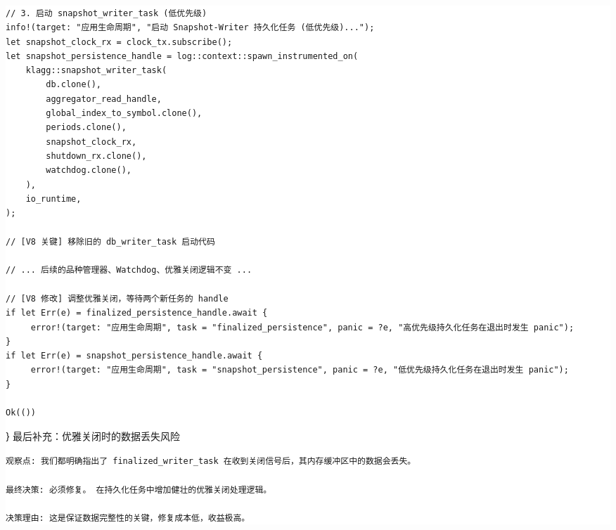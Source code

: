     // 3. 启动 snapshot_writer_task (低优先级)
    info!(target: "应用生命周期", "启动 Snapshot-Writer 持久化任务 (低优先级)...");
    let snapshot_clock_rx = clock_tx.subscribe();
    let snapshot_persistence_handle = log::context::spawn_instrumented_on(
        klagg::snapshot_writer_task(
            db.clone(),
            aggregator_read_handle,
            global_index_to_symbol.clone(),
            periods.clone(),
            snapshot_clock_rx,
            shutdown_rx.clone(),
            watchdog.clone(),
        ),
        io_runtime,
    );

    // [V8 关键] 移除旧的 db_writer_task 启动代码

    // ... 后续的品种管理器、Watchdog、优雅关闭逻辑不变 ...
    
    // [V8 修改] 调整优雅关闭，等待两个新任务的 handle
    if let Err(e) = finalized_persistence_handle.await {
         error!(target: "应用生命周期", task = "finalized_persistence", panic = ?e, "高优先级持久化任务在退出时发生 panic");
    }
    if let Err(e) = snapshot_persistence_handle.await {
         error!(target: "应用生命周期", task = "snapshot_persistence", panic = ?e, "低优先级持久化任务在退出时发生 panic");
    }
    
    Ok(())
}
最后补充：优雅关闭时的数据丢失风险

    观察点: 我们都明确指出了 finalized_writer_task 在收到关闭信号后，其内存缓冲区中的数据会丢失。

    最终决策: 必须修复。 在持久化任务中增加健壮的优雅关闭处理逻辑。

    决策理由: 这是保证数据完整性的关键，修复成本低，收益极高。